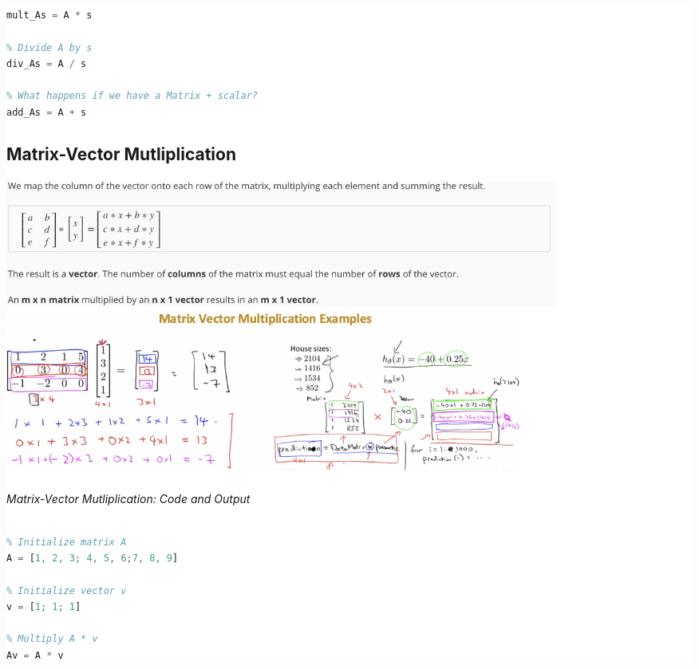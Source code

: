 ```octave
mult_As = A * s

% Divide A by s
div_As = A / s

% What happens if we have a Matrix + scalar?
add_As = A + s
```



## Matrix-Vector Mutliplication

<img src="assets/matrix_vector_multiplication.png" width="80%">

<br>

<img src="assets/matrix_vector_multiply_examples.png" width="75%">

###### Matrix-Vector Mutliplication:  Code and Output

```octave
% Initialize matrix A 
A = [1, 2, 3; 4, 5, 6;7, 8, 9] 

% Initialize vector v 
v = [1; 1; 1] 

% Multiply A * v
Av = A * v
```
